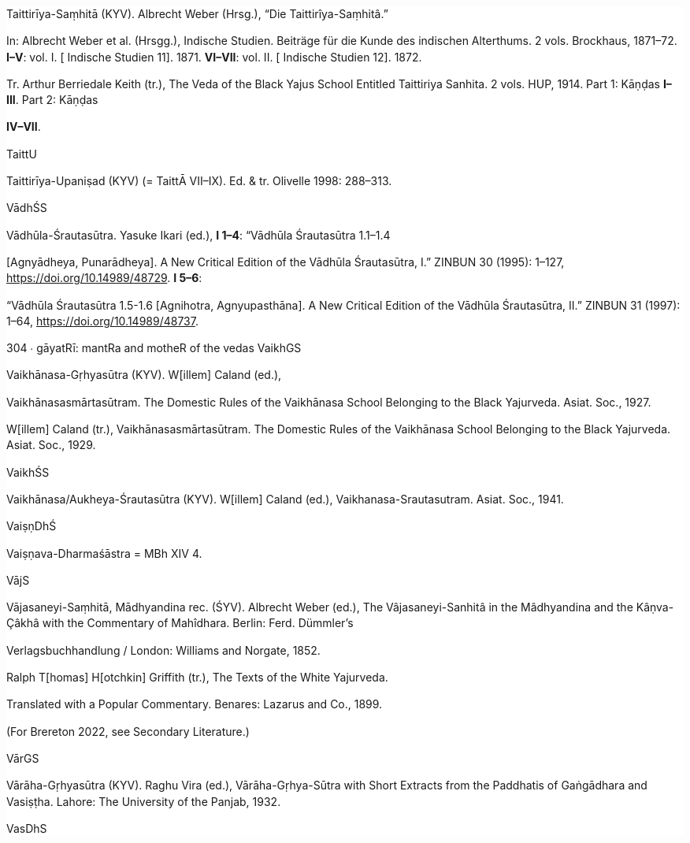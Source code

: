 Taittirīya-Saṃhitā \(KYV\). Albrecht Weber \(Hrsg.\), “Die Taittirîya-Saṃhitâ.” 

In: Albrecht Weber et al. \(Hrsgg.\), Indische Studien. Beiträge für die Kunde des indischen Alterthums. 2 vols. Brockhaus, 1871–72. **I–V**: vol. I. \[ Indische Studien 11\]. 1871. **VI–VII**: vol. II. \[ Indische Studien  12\]. 1872. 

Tr. Arthur Berriedale Keith \(tr.\), The Veda of the Black Yajus School Entitled Taittiriya Sanhita.  2 vols. HUP, 1914. Part 1: Kāṇḍas **I–III**. Part 2: Kāṇḍas

**IV–VII**. 

TaittU

Taittirīya-Upaniṣad \(KYV\) \(= TaittĀ VII–IX\). Ed. & tr. Olivelle 1998: 288–313. 

VādhŚS

Vādhūla-Śrautasūtra. Yasuke Ikari \(ed.\), **I 1–4**: “Vādhūla Śrautasūtra 1.1–1.4

\[Agnyādheya, Punarādheya\]. A New Critical Edition of the Vādhūla Śrautasūtra, I.” ZINBUN  30 \(1995\): 1–127, https://doi.org/10.14989/48729. **I 5–6**:

“Vādhūla Śrautasūtra 1.5-1.6 \[Agnihotra, Agnyupasthāna\]. A New Critical Edition of the Vādhūla Śrautasūtra, II.” ZINBUN  31 \(1997\): 1–64, https://doi.org/10.14989/48737. 

304 ∙ gāyatRī: mantRa and motheR of the vedas VaikhGS

Vaikhānasa-Gṛhyasūtra \(KYV\). W\[illem\] Caland \(ed.\), 

Vaikhānasasmārtasūtram. The Domestic Rules of the Vaikhānasa School Belonging to the Black Yajurveda.  Asiat. Soc., 1927. 

W\[illem\] Caland \(tr.\), Vaikhānasasmārtasūtram. The Domestic Rules of the Vaikhānasa School Belonging to the Black Yajurveda.  Asiat. Soc., 1929. 

VaikhŚS

Vaikhānasa/Aukheya-Śrautasūtra \(KYV\). W\[illem\] Caland \(ed.\), Vaikhanasa-Srautasutram.  Asiat. Soc., 1941. 

VaiṣṇDhŚ

Vaiṣṇava-Dharmaśāstra = MBh XIV 4. 

VājS

Vājasaneyi-Saṃhitā, Mādhyandina rec. \(ŚYV\). Albrecht Weber \(ed.\), The Vâjasaneyi-Sanhitâ in the Mâdhyandina and the Kâṇva-Çâkhâ with the Commentary of Mahîdhara.  Berlin: Ferd. Dümmler’s

Verlagsbuchhandlung / London: Williams and Norgate, 1852. 

Ralph T\[homas\] H\[otchkin\] Griffith \(tr.\), The Texts of the White Yajurveda. 

Translated with a Popular Commentary.  Benares: Lazarus and Co., 1899. 

\(For Brereton 2022, see Secondary Literature.\)

VārGS

Vārāha-Gṛhyasūtra \(KYV\). Raghu Vira \(ed.\), Vārāha-Gṛhya-Sūtra with Short Extracts from the Paddhatis of Gaṅgādhara and Vasiṣṭha.  Lahore: The University of the Panjab, 1932. 

VasDhS
